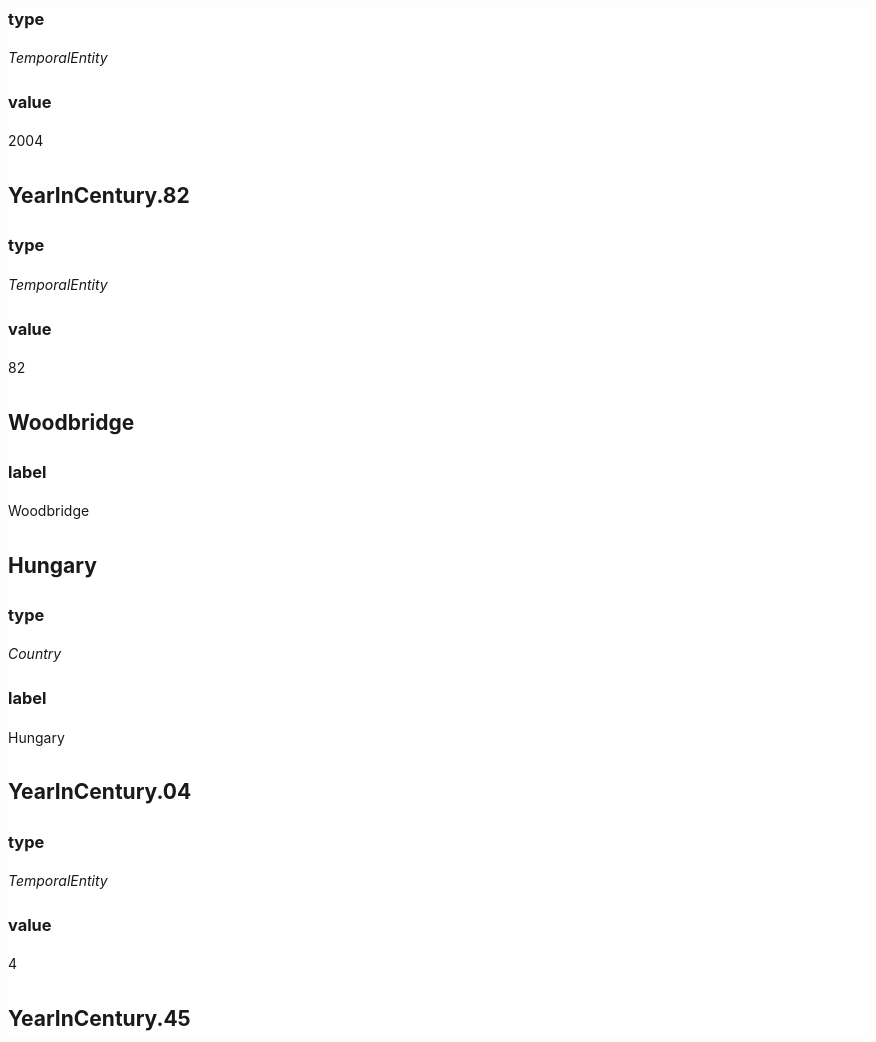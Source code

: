 ### type


*TemporalEntity*

### value


2004

## YearInCentury.82

### type


*TemporalEntity*

### value


82

## Woodbridge

### label


Woodbridge

## Hungary

### type


*Country*

### label


Hungary

## YearInCentury.04

### type


*TemporalEntity*

### value


4

## YearInCentury.45

